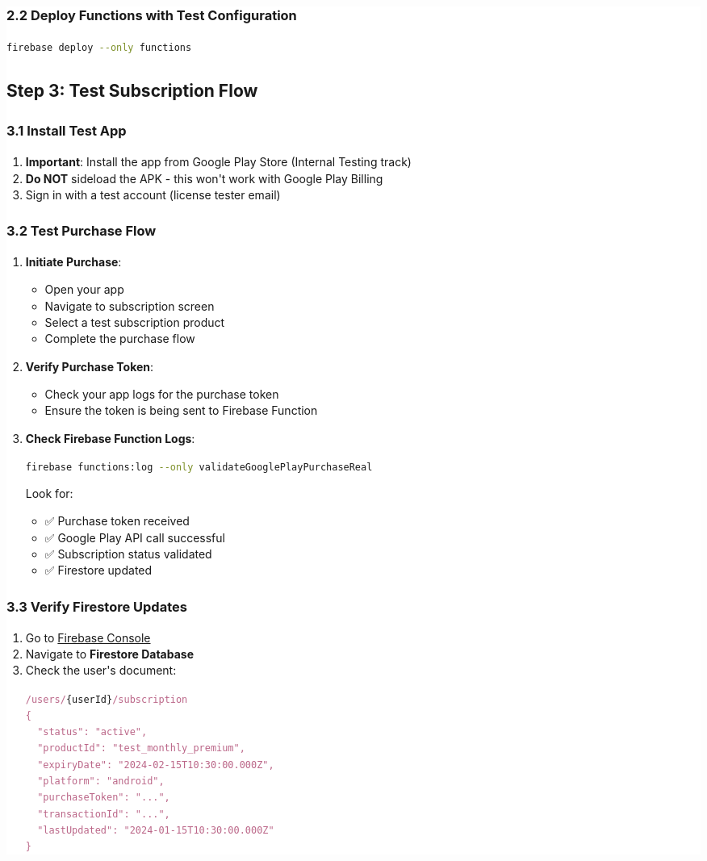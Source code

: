 ### 2.2 Deploy Functions with Test Configuration

```bash
firebase deploy --only functions
```

## Step 3: Test Subscription Flow

### 3.1 Install Test App

1. **Important**: Install the app from Google Play Store (Internal Testing track)
2. **Do NOT** sideload the APK - this won't work with Google Play Billing
3. Sign in with a test account (license tester email)

### 3.2 Test Purchase Flow

1. **Initiate Purchase**:
   - Open your app
   - Navigate to subscription screen
   - Select a test subscription product
   - Complete the purchase flow

2. **Verify Purchase Token**:
   - Check your app logs for the purchase token
   - Ensure the token is being sent to Firebase Function

3. **Check Firebase Function Logs**:
   ```bash
   firebase functions:log --only validateGooglePlayPurchaseReal
   ```
   Look for:
   - ✅ Purchase token received
   - ✅ Google Play API call successful
   - ✅ Subscription status validated
   - ✅ Firestore updated

### 3.3 Verify Firestore Updates

1. Go to [Firebase Console](https://console.firebase.google.com/)
2. Navigate to **Firestore Database**
3. Check the user's document:
   ```javascript
   /users/{userId}/subscription
   {
     "status": "active",
     "productId": "test_monthly_premium",
     "expiryDate": "2024-02-15T10:30:00.000Z",
     "platform": "android",
     "purchaseToken": "...",
     "transactionId": "...",
     "lastUpdated": "2024-01-15T10:30:00.000Z"
   }
   ```
